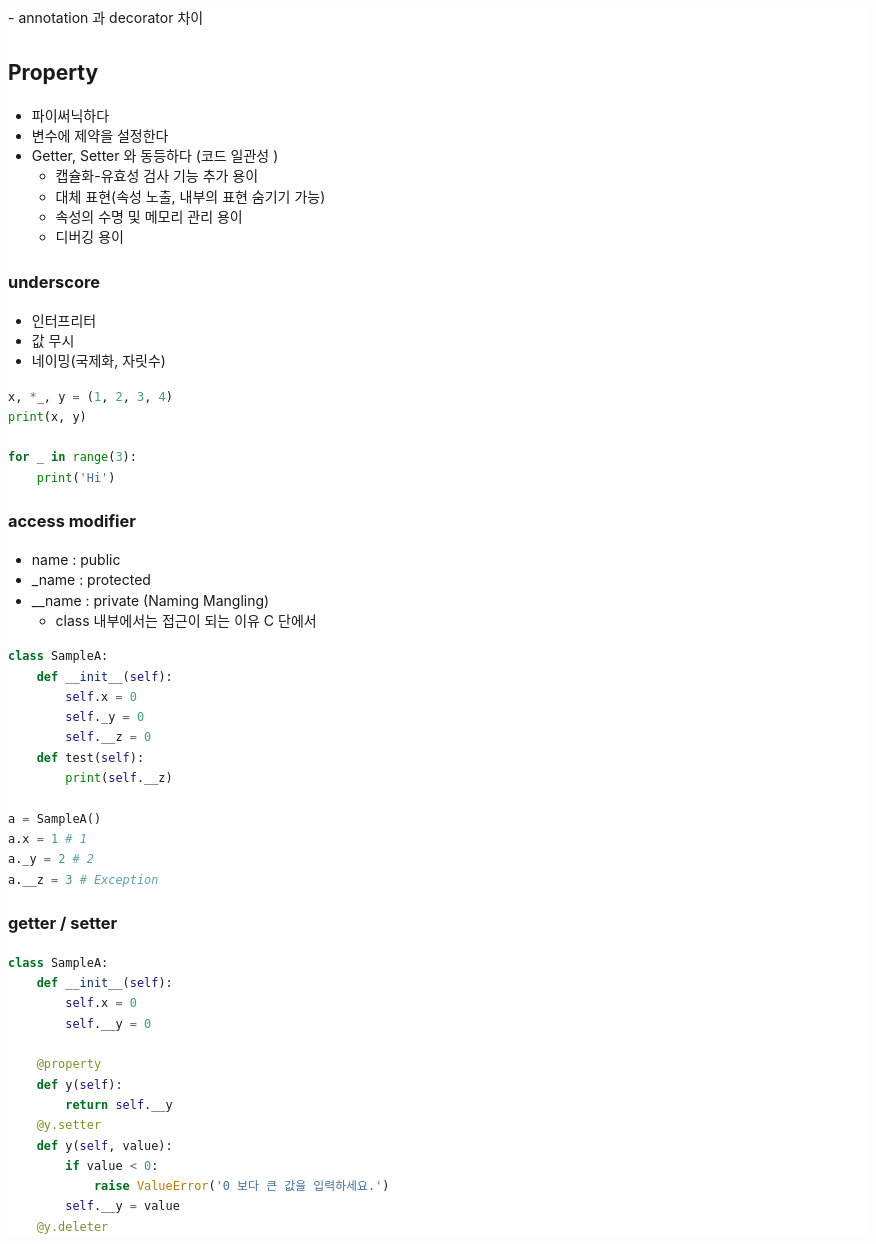 \- annotation 과 decorator 차이

## Property

* 파이써닉하다
* 변수에 제약을 설정한다
* Getter, Setter 와 동등하다 (코드 일관성 )
  * 캡슐화-유효성 검사 기능 추가 용이
  * 대체 표현(속성 노출, 내부의 표현 숨기기 가능)
  * 속성의 수명 및 메모리 관리 용이
  * 디버깅 용이

### underscore

* 인터프리터
* 값 무시
* 네이밍(국제화, 자릿수)

```python
x, *_, y = (1, 2, 3, 4)
print(x, y)

for _ in range(3):
	print('Hi')
```

### access modifier

* name : public
* \_name : protected
* \_\_name : private (Naming Mangling)
  * class 내부에서는 접근이 되는 이유 C 단에서

```python
class SampleA:
	def __init__(self):
		self.x = 0
		self._y = 0
		self.__z = 0
	def test(self):
		print(self.__z)

a = SampleA()
a.x = 1 # 1
a._y = 2 # 2
a.__z = 3 # Exception

```

### getter / setter

```python
class SampleA:
	def __init__(self):
		self.x = 0
		self.__y = 0

	@property
	def y(self):
		return self.__y
	@y.setter
	def y(self, value):
		if value < 0:
			raise ValueError('0 보다 큰 값을 입력하세요.')
		self.__y = value
	@y.deleter
```